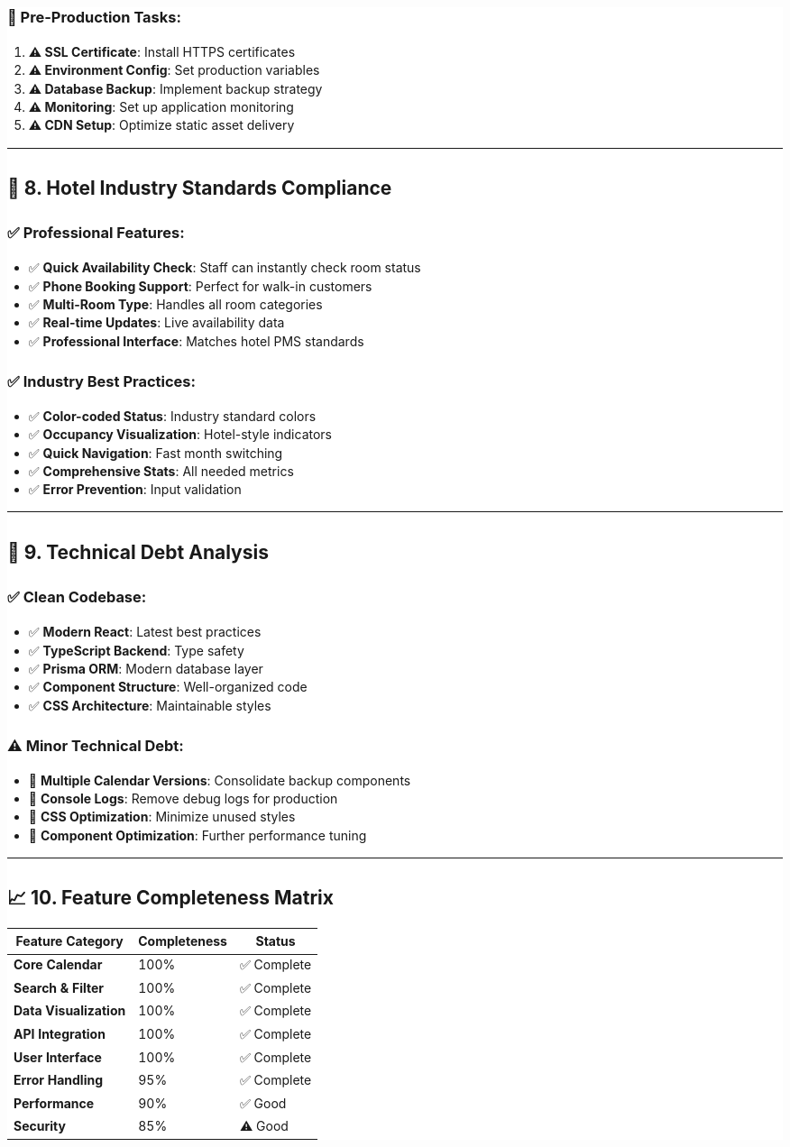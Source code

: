 ### **🔄 Pre-Production Tasks**:
1. **⚠️ SSL Certificate**: Install HTTPS certificates
2. **⚠️ Environment Config**: Set production variables
3. **⚠️ Database Backup**: Implement backup strategy
4. **⚠️ Monitoring**: Set up application monitoring
5. **⚠️ CDN Setup**: Optimize static asset delivery

---

## 🏨 **8. Hotel Industry Standards Compliance**

### **✅ Professional Features**:
- ✅ **Quick Availability Check**: Staff can instantly check room status
- ✅ **Phone Booking Support**: Perfect for walk-in customers
- ✅ **Multi-Room Type**: Handles all room categories
- ✅ **Real-time Updates**: Live availability data
- ✅ **Professional Interface**: Matches hotel PMS standards

### **✅ Industry Best Practices**:
- ✅ **Color-coded Status**: Industry standard colors
- ✅ **Occupancy Visualization**: Hotel-style indicators
- ✅ **Quick Navigation**: Fast month switching
- ✅ **Comprehensive Stats**: All needed metrics
- ✅ **Error Prevention**: Input validation

---

## 🔧 **9. Technical Debt Analysis**

### **✅ Clean Codebase**:
- ✅ **Modern React**: Latest best practices
- ✅ **TypeScript Backend**: Type safety
- ✅ **Prisma ORM**: Modern database layer
- ✅ **Component Structure**: Well-organized code
- ✅ **CSS Architecture**: Maintainable styles

### **⚠️ Minor Technical Debt**:
- 🔄 **Multiple Calendar Versions**: Consolidate backup components
- 🔄 **Console Logs**: Remove debug logs for production
- 🔄 **CSS Optimization**: Minimize unused styles
- 🔄 **Component Optimization**: Further performance tuning

---

## 📈 **10. Feature Completeness Matrix**

| Feature Category | Completeness | Status |
|------------------|--------------|--------|
| **Core Calendar** | 100% | ✅ Complete |
| **Search & Filter** | 100% | ✅ Complete |
| **Data Visualization** | 100% | ✅ Complete |
| **API Integration** | 100% | ✅ Complete |
| **User Interface** | 100% | ✅ Complete |
| **Error Handling** | 95% | ✅ Complete |
| **Performance** | 90% | ✅ Good |
| **Security** | 85% | ⚠️ Good |
